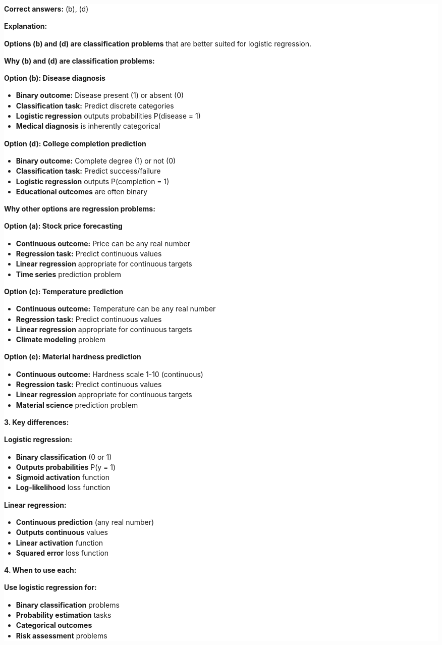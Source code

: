 **Correct answers:** (b), (d)

**Explanation:**

**Options (b) and (d) are classification problems** that are better suited for logistic regression.

**Why (b) and (d) are classification problems:**

**Option (b): Disease diagnosis**
- **Binary outcome:** Disease present (1) or absent (0)
- **Classification task:** Predict discrete categories
- **Logistic regression** outputs probabilities P(disease = 1)
- **Medical diagnosis** is inherently categorical

**Option (d): College completion prediction**
- **Binary outcome:** Complete degree (1) or not (0)
- **Classification task:** Predict success/failure
- **Logistic regression** outputs P(completion = 1)
- **Educational outcomes** are often binary

**Why other options are regression problems:**

**Option (a): Stock price forecasting**
- **Continuous outcome:** Price can be any real number
- **Regression task:** Predict continuous values
- **Linear regression** appropriate for continuous targets
- **Time series** prediction problem

**Option (c): Temperature prediction**
- **Continuous outcome:** Temperature can be any real number
- **Regression task:** Predict continuous values
- **Linear regression** appropriate for continuous targets
- **Climate modeling** problem

**Option (e): Material hardness prediction**
- **Continuous outcome:** Hardness scale 1-10 (continuous)
- **Regression task:** Predict continuous values
- **Linear regression** appropriate for continuous targets
- **Material science** prediction problem

**3. Key differences:**

**Logistic regression:**
- **Binary classification** (0 or 1)
- **Outputs probabilities** P(y = 1)
- **Sigmoid activation** function
- **Log-likelihood** loss function

**Linear regression:**
- **Continuous prediction** (any real number)
- **Outputs continuous** values
- **Linear activation** function
- **Squared error** loss function

**4. When to use each:**

**Use logistic regression for:**
- **Binary classification** problems
- **Probability estimation** tasks
- **Categorical outcomes**
- **Risk assessment** problems
